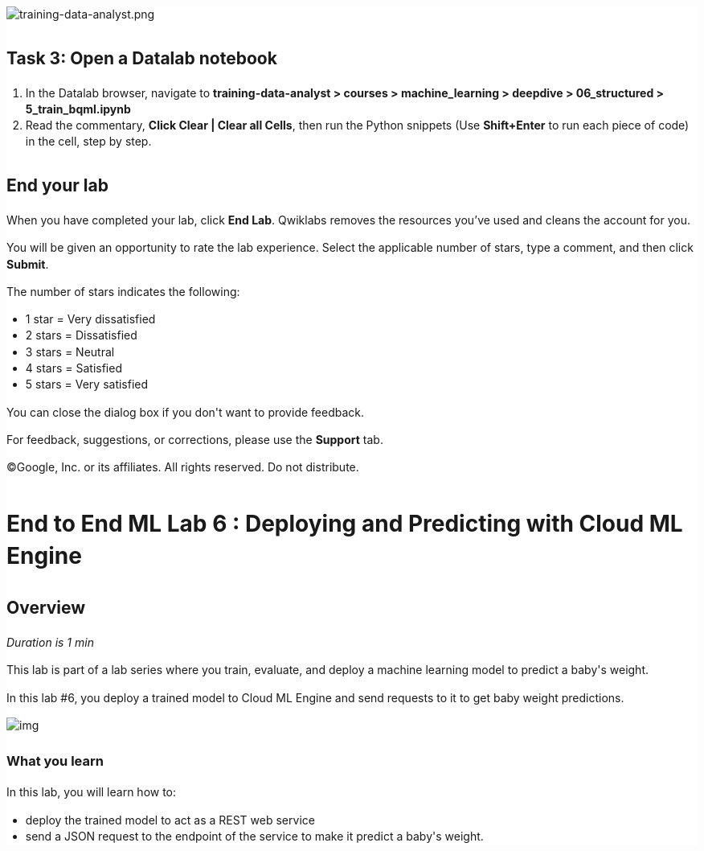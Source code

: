 ![training-data-analyst.png](https://gcpstaging-qwiklab-website-prod.s3.amazonaws.com/bundles/assets/559d6a731826258adb62b57ead0a57d6e63f47ba667779736c4a779162afaa95.png)

## Task 3: Open a Datalab notebook

1. In the Datalab browser, navigate to **training-data-analyst > courses > machine_learning > deepdive > 06_structured > 5_train_bqml.ipynb**
2. Read the commentary, **Click Clear | Clear all Cells**, then run the Python snippets (Use **Shift+Enter** to run each piece of code) in the cell, step by step.

## End your lab

When you have completed your lab, click **End Lab**. Qwiklabs removes the resources you’ve used and cleans the account for you.

You will be given an opportunity to rate the lab experience. Select  the applicable number of stars, type a comment, and then click **Submit**.

The number of stars indicates the following:

* 1 star = Very dissatisfied
* 2 stars = Dissatisfied
* 3 stars = Neutral
* 4 stars = Satisfied
* 5 stars = Very satisfied

You can close the dialog box if you don't want to provide feedback.

For feedback, suggestions, or corrections, please use the **Support** tab.

©Google, Inc. or its affiliates. All rights reserved. Do not distribute.



# End to End ML Lab 6 : Deploying and Predicting with Cloud ML Engine

## Overview

*Duration is 1 min*

This lab is part of a lab series where you train, evaluate, and deploy a machine learning model to predict a baby's weight.  

In this lab #6, you deploy a trained model to Cloud ML Engine and send requests to it to get baby weight predictions.

![img](https://run-qwiklab-website-prod.s3.amazonaws.com/instructions/documents/80683/original/img/a336a0047f32fe2d.png)

### **What you learn**

In this lab, you will learn how to:

* deploy the trained model to act as a REST web service
* send a JSON request to the endpoint of the service to make it predict a baby's weight. 
